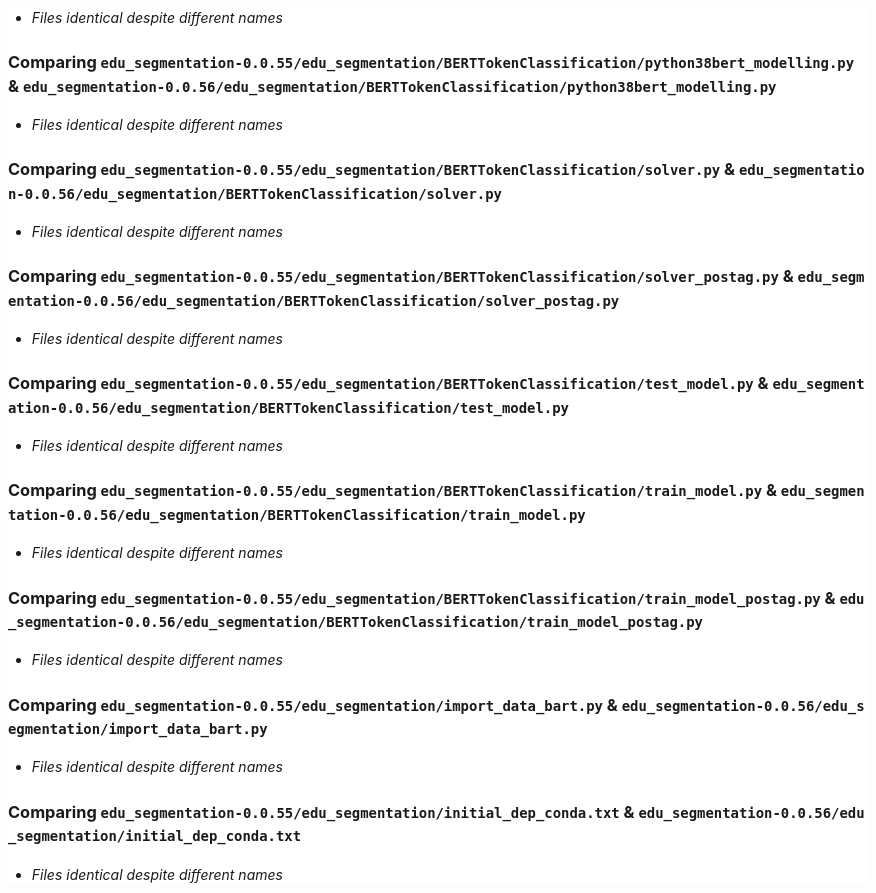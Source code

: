  * *Files identical despite different names*

### Comparing `edu_segmentation-0.0.55/edu_segmentation/BERTTokenClassification/python38bert_modelling.py` & `edu_segmentation-0.0.56/edu_segmentation/BERTTokenClassification/python38bert_modelling.py`

 * *Files identical despite different names*

### Comparing `edu_segmentation-0.0.55/edu_segmentation/BERTTokenClassification/solver.py` & `edu_segmentation-0.0.56/edu_segmentation/BERTTokenClassification/solver.py`

 * *Files identical despite different names*

### Comparing `edu_segmentation-0.0.55/edu_segmentation/BERTTokenClassification/solver_postag.py` & `edu_segmentation-0.0.56/edu_segmentation/BERTTokenClassification/solver_postag.py`

 * *Files identical despite different names*

### Comparing `edu_segmentation-0.0.55/edu_segmentation/BERTTokenClassification/test_model.py` & `edu_segmentation-0.0.56/edu_segmentation/BERTTokenClassification/test_model.py`

 * *Files identical despite different names*

### Comparing `edu_segmentation-0.0.55/edu_segmentation/BERTTokenClassification/train_model.py` & `edu_segmentation-0.0.56/edu_segmentation/BERTTokenClassification/train_model.py`

 * *Files identical despite different names*

### Comparing `edu_segmentation-0.0.55/edu_segmentation/BERTTokenClassification/train_model_postag.py` & `edu_segmentation-0.0.56/edu_segmentation/BERTTokenClassification/train_model_postag.py`

 * *Files identical despite different names*

### Comparing `edu_segmentation-0.0.55/edu_segmentation/import_data_bart.py` & `edu_segmentation-0.0.56/edu_segmentation/import_data_bart.py`

 * *Files identical despite different names*

### Comparing `edu_segmentation-0.0.55/edu_segmentation/initial_dep_conda.txt` & `edu_segmentation-0.0.56/edu_segmentation/initial_dep_conda.txt`

 * *Files identical despite different names*
